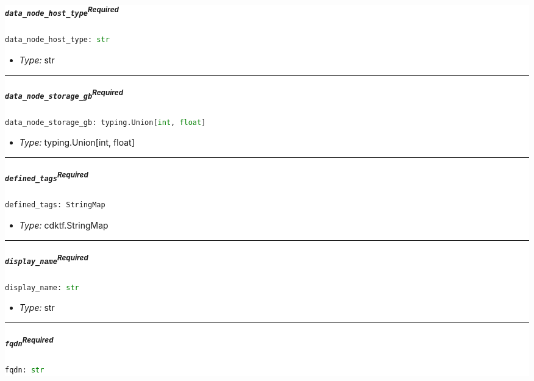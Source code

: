
##### `data_node_host_type`<sup>Required</sup> <a name="data_node_host_type" id="rhizo-co-terraform-provider-oci.dataOciOpensearchOpensearchCluster.DataOciOpensearchOpensearchCluster.property.dataNodeHostType"></a>

```python
data_node_host_type: str
```

- *Type:* str

---

##### `data_node_storage_gb`<sup>Required</sup> <a name="data_node_storage_gb" id="rhizo-co-terraform-provider-oci.dataOciOpensearchOpensearchCluster.DataOciOpensearchOpensearchCluster.property.dataNodeStorageGb"></a>

```python
data_node_storage_gb: typing.Union[int, float]
```

- *Type:* typing.Union[int, float]

---

##### `defined_tags`<sup>Required</sup> <a name="defined_tags" id="rhizo-co-terraform-provider-oci.dataOciOpensearchOpensearchCluster.DataOciOpensearchOpensearchCluster.property.definedTags"></a>

```python
defined_tags: StringMap
```

- *Type:* cdktf.StringMap

---

##### `display_name`<sup>Required</sup> <a name="display_name" id="rhizo-co-terraform-provider-oci.dataOciOpensearchOpensearchCluster.DataOciOpensearchOpensearchCluster.property.displayName"></a>

```python
display_name: str
```

- *Type:* str

---

##### `fqdn`<sup>Required</sup> <a name="fqdn" id="rhizo-co-terraform-provider-oci.dataOciOpensearchOpensearchCluster.DataOciOpensearchOpensearchCluster.property.fqdn"></a>

```python
fqdn: str
```
